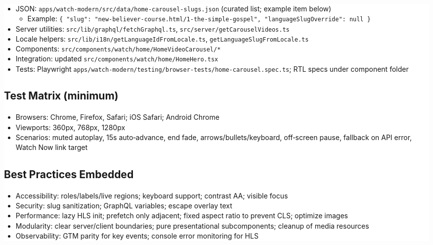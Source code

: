 - JSON: `apps/watch-modern/src/data/home-carousel-slugs.json` (curated list; example item below)
  - Example: `{ "slug": "new-believer-course.html/1-the-simple-gospel", "languageSlugOverride": null }`
- Server utilities: `src/lib/graphql/fetchGraphql.ts`, `src/server/getCarouselVideos.ts`
- Locale helpers: `src/lib/i18n/getLanguageIdFromLocale.ts`, `getLanguageSlugFromLocale.ts`
- Components: `src/components/watch/home/HomeVideoCarousel/*`
- Integration: updated `src/components/watch/home/HomeHero.tsx`
- Tests: Playwright `apps/watch-modern/testing/browser-tests/home-carousel.spec.ts`; RTL specs under component folder

## Test Matrix (minimum)

- Browsers: Chrome, Firefox, Safari; iOS Safari; Android Chrome
- Viewports: 360px, 768px, 1280px
- Scenarios: muted autoplay, 15s auto‑advance, end fade, arrows/bullets/keyboard, off‑screen pause, fallback on API error, Watch Now link target

## Best Practices Embedded

- Accessibility: roles/labels/live regions; keyboard support; contrast AA; visible focus
- Security: slug sanitization; GraphQL variables; escape overlay text
- Performance: lazy HLS init; prefetch only adjacent; fixed aspect ratio to prevent CLS; optimize images
- Modularity: clear server/client boundaries; pure presentational subcomponents; cleanup of media resources
- Observability: GTM parity for key events; console error monitoring for HLS

